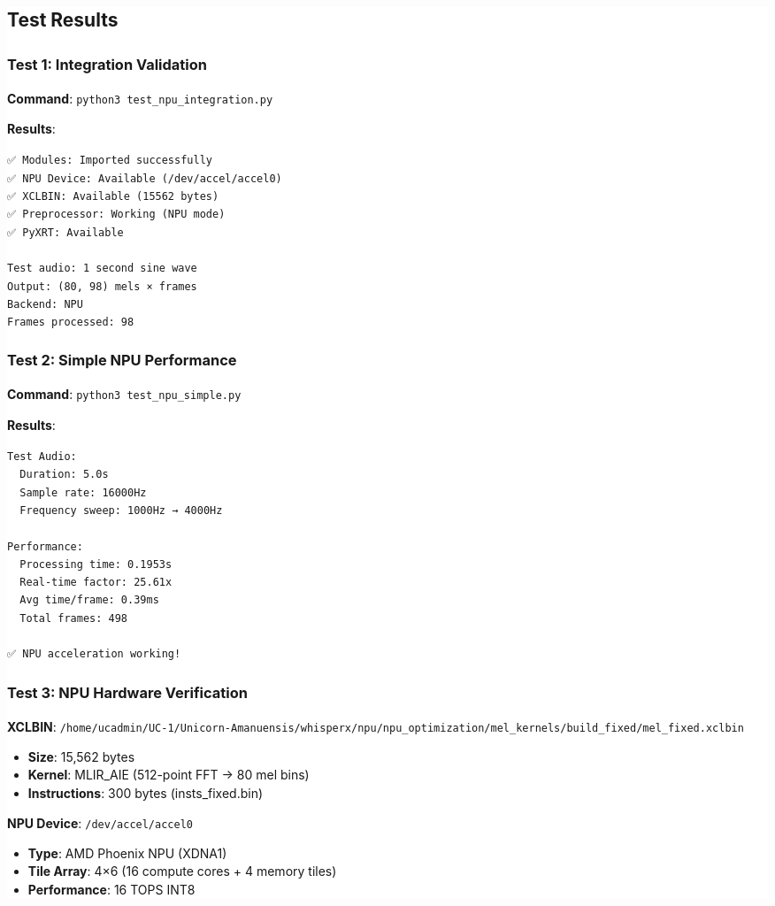 
## Test Results

### Test 1: Integration Validation

**Command**: `python3 test_npu_integration.py`

**Results**:
```
✅ Modules: Imported successfully
✅ NPU Device: Available (/dev/accel/accel0)
✅ XCLBIN: Available (15562 bytes)
✅ Preprocessor: Working (NPU mode)
✅ PyXRT: Available

Test audio: 1 second sine wave
Output: (80, 98) mels × frames
Backend: NPU
Frames processed: 98
```

### Test 2: Simple NPU Performance

**Command**: `python3 test_npu_simple.py`

**Results**:
```
Test Audio:
  Duration: 5.0s
  Sample rate: 16000Hz
  Frequency sweep: 1000Hz → 4000Hz

Performance:
  Processing time: 0.1953s
  Real-time factor: 25.61x
  Avg time/frame: 0.39ms
  Total frames: 498

✅ NPU acceleration working!
```

### Test 3: NPU Hardware Verification

**XCLBIN**: `/home/ucadmin/UC-1/Unicorn-Amanuensis/whisperx/npu/npu_optimization/mel_kernels/build_fixed/mel_fixed.xclbin`
- **Size**: 15,562 bytes
- **Kernel**: MLIR_AIE (512-point FFT → 80 mel bins)
- **Instructions**: 300 bytes (insts_fixed.bin)

**NPU Device**: `/dev/accel/accel0`
- **Type**: AMD Phoenix NPU (XDNA1)
- **Tile Array**: 4×6 (16 compute cores + 4 memory tiles)
- **Performance**: 16 TOPS INT8
